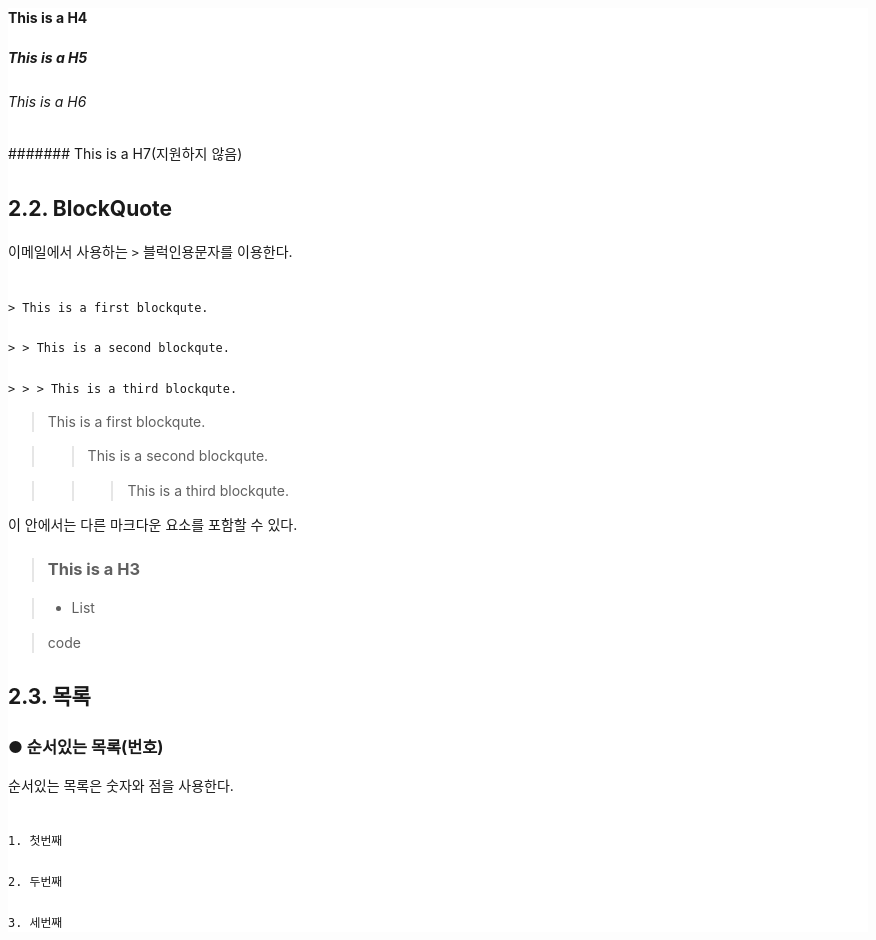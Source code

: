 #### This is a H4

##### This is a H5

###### This is a H6

####### This is a H7(지원하지 않음)

  

## 2.2. BlockQuote

이메일에서 사용하는 ```>``` 블럭인용문자를 이용한다.

```

> This is a first blockqute.

> > This is a second blockqute.

> > > This is a third blockqute.

```

> This is a first blockqute.

> > This is a second blockqute.

> > > This is a third blockqute.

  

이 안에서는 다른 마크다운 요소를 포함할 수 있다.

> ### This is a H3

> * List

> ```

> code

> ```

  

## 2.3. 목록

### ● 순서있는 목록(번호)

순서있는 목록은 숫자와 점을 사용한다.

```

1. 첫번째

2. 두번째

3. 세번째

```
